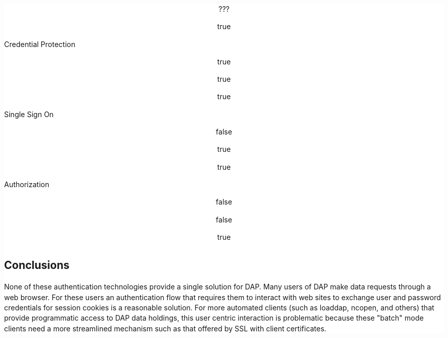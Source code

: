 </center></td>
<td><center>
<p>???</p>
</center></td>
<td><center>
<p>true</p>
</center></td>
</tr>
<tr class="odd">
<td scope="row"><p>Credential Protection</p></td>
<td><center>
<p>true</p>
</center></td>
<td><center>
<p>true</p>
</center></td>
<td><center>
<p>true</p>
</center></td>
</tr>
<tr class="even">
<td scope="row"><p>Single Sign On</p></td>
<td><center>
<p>false</p>
</center></td>
<td><center>
<p>true</p>
</center></td>
<td><center>
<p>true</p>
</center></td>
</tr>
<tr class="odd">
<td scope="row"><p>Authorization</p></td>
<td><center>
<p>false</p>
</center></td>
<td><center>
<p>false</p>
</center></td>
<td><center>
<p>true</p>
</center></td>
</tr>
</tbody>
</table>

## Conclusions

None of these authentication technologies provide a single solution for
DAP. Many users of DAP make data requests through a web browser. For
these users an authentication flow that requires them to interact with
web sites to exchange user and password credentials for session cookies
is a reasonable solution. For more automated clients (such as loaddap,
ncopen, and others) that provide programmatic access to DAP data
holdings, this user centric interaction is problematic because these
"batch" mode clients need a more streamlined mechanism such as that
offered by SSL with client certificates.
